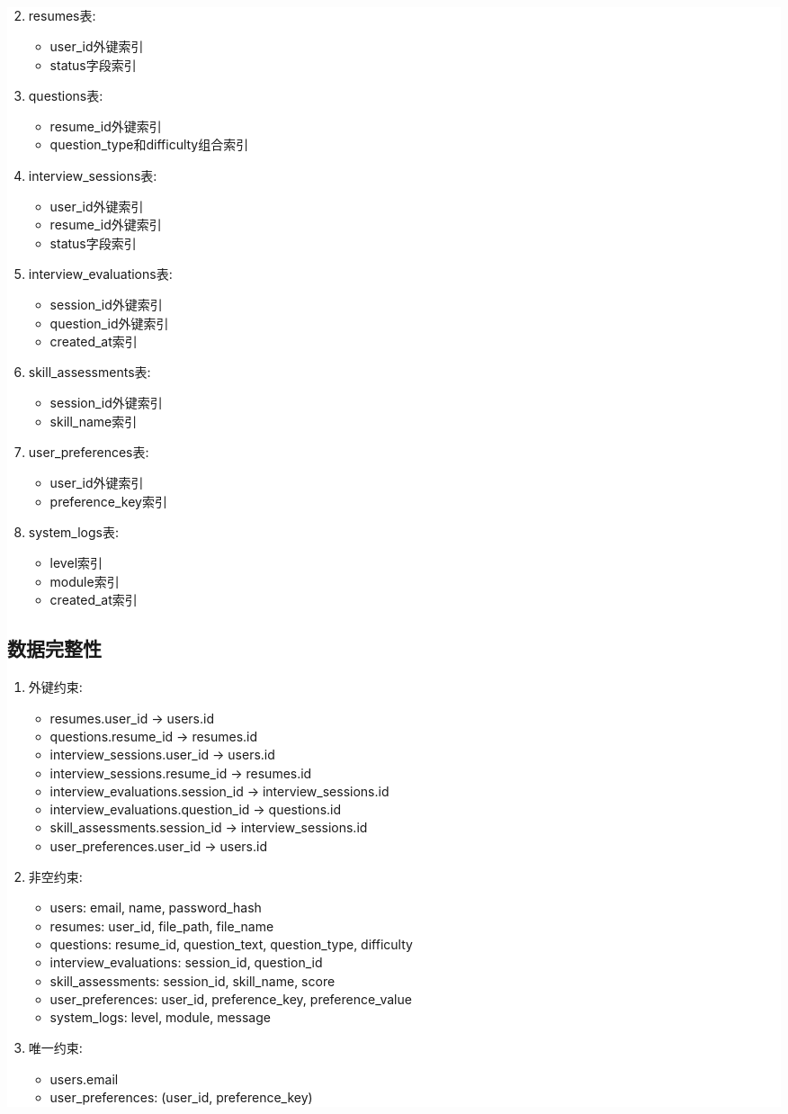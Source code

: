 2. resumes表:
   - user_id外键索引
   - status字段索引

3. questions表:
   - resume_id外键索引
   - question_type和difficulty组合索引

4. interview_sessions表:
   - user_id外键索引
   - resume_id外键索引
   - status字段索引

5. interview_evaluations表:
   - session_id外键索引
   - question_id外键索引
   - created_at索引

6. skill_assessments表:
   - session_id外键索引
   - skill_name索引

7. user_preferences表:
   - user_id外键索引
   - preference_key索引

8. system_logs表:
   - level索引
   - module索引
   - created_at索引

## 数据完整性

1. 外键约束:
   - resumes.user_id -> users.id
   - questions.resume_id -> resumes.id
   - interview_sessions.user_id -> users.id
   - interview_sessions.resume_id -> resumes.id
   - interview_evaluations.session_id -> interview_sessions.id
   - interview_evaluations.question_id -> questions.id
   - skill_assessments.session_id -> interview_sessions.id
   - user_preferences.user_id -> users.id

2. 非空约束:
   - users: email, name, password_hash
   - resumes: user_id, file_path, file_name
   - questions: resume_id, question_text, question_type, difficulty
   - interview_evaluations: session_id, question_id
   - skill_assessments: session_id, skill_name, score
   - user_preferences: user_id, preference_key, preference_value
   - system_logs: level, module, message

3. 唯一约束:
   - users.email
   - user_preferences: (user_id, preference_key)
